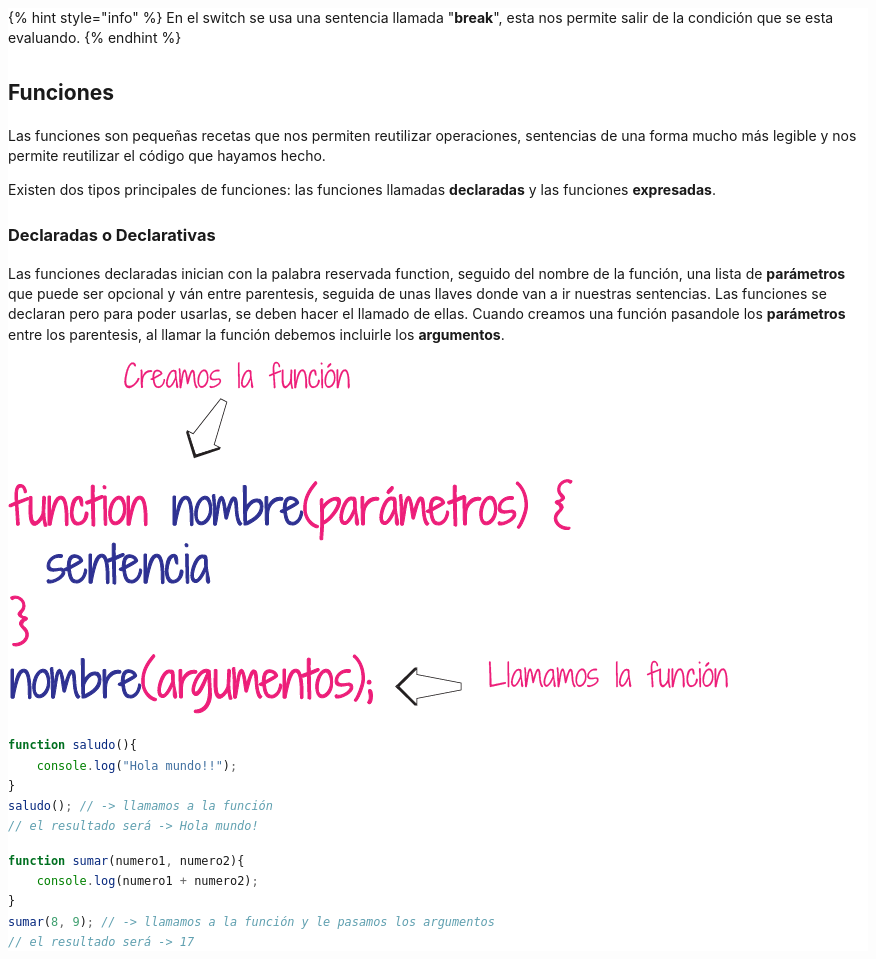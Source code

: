{% hint style="info" %}
En el switch se usa una sentencia llamada "**break**", esta nos permite salir de la condición que se esta evaluando.
{% endhint %}

## Funciones

Las funciones son pequeñas recetas que nos permiten reutilizar operaciones, sentencias de una forma mucho más legible y nos permite reutilizar el código que hayamos hecho.

Existen dos tipos principales de funciones: las funciones llamadas **declaradas** y las funciones **expresadas**.

### Declaradas o Declarativas

Las funciones declaradas inician con la palabra reservada function, seguido del nombre de la función, una lista de **parámetros** que puede ser opcional y ván entre parentesis, seguida de unas llaves donde van a ir nuestras sentencias.  Las funciones se declaran pero para poder usarlas, se deben hacer el llamado de ellas. Cuando creamos una función pasandole los **parámetros** entre los parentesis, al llamar la función debemos incluirle los **argumentos**. 

![](../.gitbook/assets/function%20%281%29.png)

```javascript
function saludo(){
    console.log("Hola mundo!!");
}
saludo(); // -> llamamos a la función
// el resultado será -> Hola mundo! 
```

```javascript
function sumar(numero1, numero2){
    console.log(numero1 + numero2);
}
sumar(8, 9); // -> llamamos a la función y le pasamos los argumentos
// el resultado será -> 17
```
